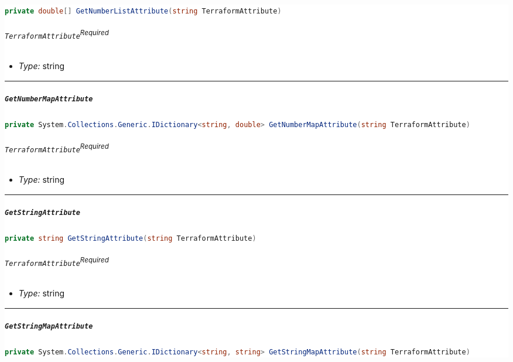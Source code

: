 ```csharp
private double[] GetNumberListAttribute(string TerraformAttribute)
```

###### `TerraformAttribute`<sup>Required</sup> <a name="TerraformAttribute" id="@cdktf/provider-github.dataGithubCodespacesUserPublicKey.DataGithubCodespacesUserPublicKey.getNumberListAttribute.parameter.terraformAttribute"></a>

- *Type:* string

---

##### `GetNumberMapAttribute` <a name="GetNumberMapAttribute" id="@cdktf/provider-github.dataGithubCodespacesUserPublicKey.DataGithubCodespacesUserPublicKey.getNumberMapAttribute"></a>

```csharp
private System.Collections.Generic.IDictionary<string, double> GetNumberMapAttribute(string TerraformAttribute)
```

###### `TerraformAttribute`<sup>Required</sup> <a name="TerraformAttribute" id="@cdktf/provider-github.dataGithubCodespacesUserPublicKey.DataGithubCodespacesUserPublicKey.getNumberMapAttribute.parameter.terraformAttribute"></a>

- *Type:* string

---

##### `GetStringAttribute` <a name="GetStringAttribute" id="@cdktf/provider-github.dataGithubCodespacesUserPublicKey.DataGithubCodespacesUserPublicKey.getStringAttribute"></a>

```csharp
private string GetStringAttribute(string TerraformAttribute)
```

###### `TerraformAttribute`<sup>Required</sup> <a name="TerraformAttribute" id="@cdktf/provider-github.dataGithubCodespacesUserPublicKey.DataGithubCodespacesUserPublicKey.getStringAttribute.parameter.terraformAttribute"></a>

- *Type:* string

---

##### `GetStringMapAttribute` <a name="GetStringMapAttribute" id="@cdktf/provider-github.dataGithubCodespacesUserPublicKey.DataGithubCodespacesUserPublicKey.getStringMapAttribute"></a>

```csharp
private System.Collections.Generic.IDictionary<string, string> GetStringMapAttribute(string TerraformAttribute)
```
